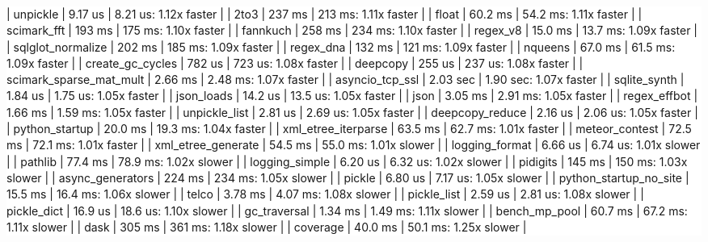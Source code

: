 | unpickle                 | 9.17 us                                                     | 8.21 us: 1.12x faster                                        |
| 2to3                     | 237 ms                                                      | 213 ms: 1.11x faster                                         |
| float                    | 60.2 ms                                                     | 54.2 ms: 1.11x faster                                        |
| scimark_fft              | 193 ms                                                      | 175 ms: 1.10x faster                                         |
| fannkuch                 | 258 ms                                                      | 234 ms: 1.10x faster                                         |
| regex_v8                 | 15.0 ms                                                     | 13.7 ms: 1.09x faster                                        |
| sqlglot_normalize        | 202 ms                                                      | 185 ms: 1.09x faster                                         |
| regex_dna                | 132 ms                                                      | 121 ms: 1.09x faster                                         |
| nqueens                  | 67.0 ms                                                     | 61.5 ms: 1.09x faster                                        |
| create_gc_cycles         | 782 us                                                      | 723 us: 1.08x faster                                         |
| deepcopy                 | 255 us                                                      | 237 us: 1.08x faster                                         |
| scimark_sparse_mat_mult  | 2.66 ms                                                     | 2.48 ms: 1.07x faster                                        |
| asyncio_tcp_ssl          | 2.03 sec                                                    | 1.90 sec: 1.07x faster                                       |
| sqlite_synth             | 1.84 us                                                     | 1.75 us: 1.05x faster                                        |
| json_loads               | 14.2 us                                                     | 13.5 us: 1.05x faster                                        |
| json                     | 3.05 ms                                                     | 2.91 ms: 1.05x faster                                        |
| regex_effbot             | 1.66 ms                                                     | 1.59 ms: 1.05x faster                                        |
| unpickle_list            | 2.81 us                                                     | 2.69 us: 1.05x faster                                        |
| deepcopy_reduce          | 2.16 us                                                     | 2.06 us: 1.05x faster                                        |
| python_startup           | 20.0 ms                                                     | 19.3 ms: 1.04x faster                                        |
| xml_etree_iterparse      | 63.5 ms                                                     | 62.7 ms: 1.01x faster                                        |
| meteor_contest           | 72.5 ms                                                     | 72.1 ms: 1.01x faster                                        |
| xml_etree_generate       | 54.5 ms                                                     | 55.0 ms: 1.01x slower                                        |
| logging_format           | 6.66 us                                                     | 6.74 us: 1.01x slower                                        |
| pathlib                  | 77.4 ms                                                     | 78.9 ms: 1.02x slower                                        |
| logging_simple           | 6.20 us                                                     | 6.32 us: 1.02x slower                                        |
| pidigits                 | 145 ms                                                      | 150 ms: 1.03x slower                                         |
| async_generators         | 224 ms                                                      | 234 ms: 1.05x slower                                         |
| pickle                   | 6.80 us                                                     | 7.17 us: 1.05x slower                                        |
| python_startup_no_site   | 15.5 ms                                                     | 16.4 ms: 1.06x slower                                        |
| telco                    | 3.78 ms                                                     | 4.07 ms: 1.08x slower                                        |
| pickle_list              | 2.59 us                                                     | 2.81 us: 1.08x slower                                        |
| pickle_dict              | 16.9 us                                                     | 18.6 us: 1.10x slower                                        |
| gc_traversal             | 1.34 ms                                                     | 1.49 ms: 1.11x slower                                        |
| bench_mp_pool            | 60.7 ms                                                     | 67.2 ms: 1.11x slower                                        |
| dask                     | 305 ms                                                      | 361 ms: 1.18x slower                                         |
| coverage                 | 40.0 ms                                                     | 50.1 ms: 1.25x slower                                        |